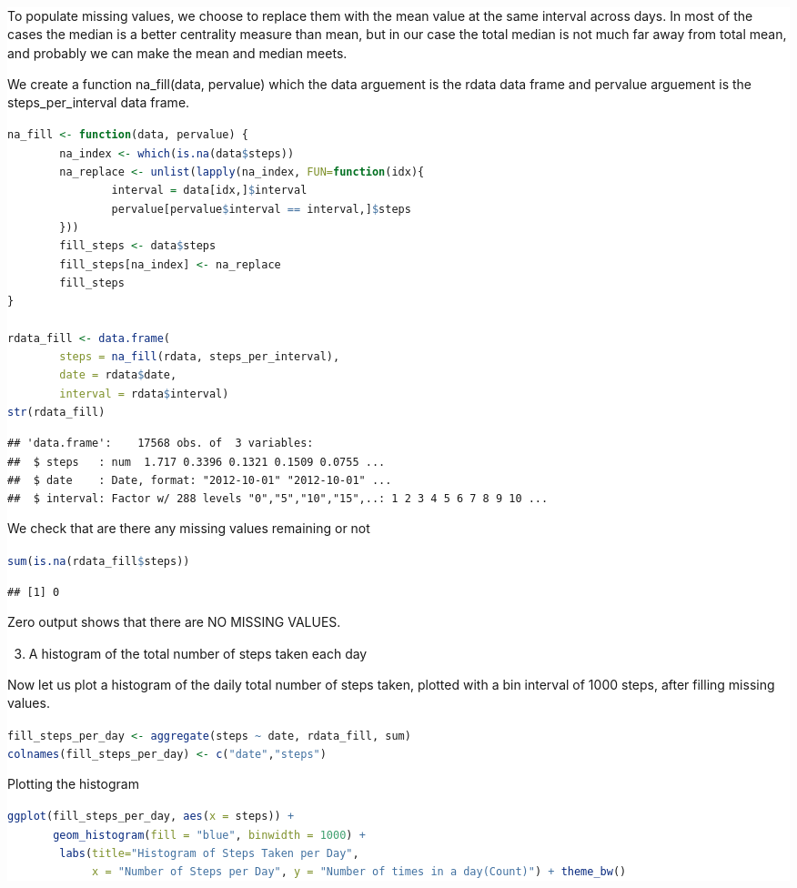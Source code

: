 To populate missing values, we choose to replace them with the mean value at the same interval across days. In most of the cases the median is a better centrality measure than mean, but in our case the total median is not much far away from total mean, and probably we can make the mean and median meets.

We create a function na_fill(data, pervalue) which the data arguement is the rdata data frame and pervalue arguement is the steps_per_interval data frame.

```r
na_fill <- function(data, pervalue) {
        na_index <- which(is.na(data$steps))
        na_replace <- unlist(lapply(na_index, FUN=function(idx){
                interval = data[idx,]$interval
                pervalue[pervalue$interval == interval,]$steps
        }))
        fill_steps <- data$steps
        fill_steps[na_index] <- na_replace
        fill_steps
}

rdata_fill <- data.frame(  
        steps = na_fill(rdata, steps_per_interval),  
        date = rdata$date,  
        interval = rdata$interval)
str(rdata_fill)
```

```
## 'data.frame':	17568 obs. of  3 variables:
##  $ steps   : num  1.717 0.3396 0.1321 0.1509 0.0755 ...
##  $ date    : Date, format: "2012-10-01" "2012-10-01" ...
##  $ interval: Factor w/ 288 levels "0","5","10","15",..: 1 2 3 4 5 6 7 8 9 10 ...
```

We check that are there any missing values remaining or not

```r
sum(is.na(rdata_fill$steps))
```

```
## [1] 0
```

Zero output shows that there are NO MISSING VALUES.

3. A histogram of the total number of steps taken each day

Now let us plot a histogram of the daily total number of steps taken, plotted with a bin interval of 1000 steps, after filling missing values.

```r
fill_steps_per_day <- aggregate(steps ~ date, rdata_fill, sum)
colnames(fill_steps_per_day) <- c("date","steps")
```
Plotting the histogram

```r
ggplot(fill_steps_per_day, aes(x = steps)) + 
       geom_histogram(fill = "blue", binwidth = 1000) + 
        labs(title="Histogram of Steps Taken per Day", 
             x = "Number of Steps per Day", y = "Number of times in a day(Count)") + theme_bw() 
```
